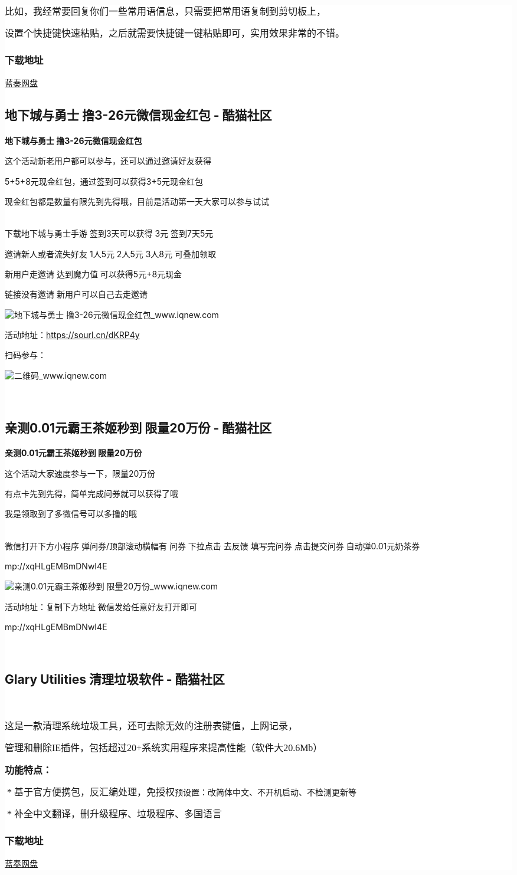 <p style="white-space:normal;"> <span style="font-size:16px;">比如，我经常要回复你们一些常用语信息，只需要把常用语复制到剪切板上，</span> </p> 
<p style="white-space:normal;"> <span style="font-size:16px;">设置个快捷键快速粘贴，之后就需要快捷键一键粘贴即可，实用效果非常的不错。</span> </p> 
<div id="fengexuxian"></div> 
<div class="page-content-intro main-article">
 <div class="down-url-wrap"> 
  <h3 class="tit"><i class="ico"></i>下载地址</h3> <a href="https://asjfxk.lanzouq.com/iuTlA2ws58ub" class="sbtn" title=""><i class="ico"></i><i class="line"></i>蓝奏网盘</a> &nbsp; 
 </div>
</div>

## 地下城与勇士 撸3-26元微信现金红包 - 酷猫社区
<p><strong>地下城与勇士 撸3-26元微信现金红包</strong></p> 
<p>这个活动新老用户都可以参与，还可以通过邀请好友获得</p> 
<p>5+5+8元现金红包，通过签到可以获得3+5元现金红包</p> 
<p>现金红包都是数量有限先到先得哦，目前是活动第一天大家可以参与试试</p> 
<p><br>下载地下城与勇士手游 签到3天可以获得 3元 签到7天5元&nbsp;</p> 
<p>邀请新人或者流失好友 1人5元 2人5元 3人8元 可叠加领取</p> 
<p>新用户走邀请 达到魔力值 可以获得5元+8元现金</p> 
<p>链接没有邀请 新用户可以自己去走邀请</p> 
<p></p><div class="el-image"><img alt="地下城与勇士 撸3-26元微信现金红包_www.iqnew.com" src="https://image.smallfawn.work/?url=https://img.iqnew.com/d/file/p/2025/05/21/2d2950c389104cd2ec50eac68aee4e6c.jpg" style="width: 650px; *//* height: 704px;" class="el-image__inner el-image__preview" referrerpolicy="no-referrer"></div><p></p> 
<p>活动地址：<a target="_blank" href="https://sourl.cn/dKRP4y">https://sourl.cn/dKRP4y</a></p> 
<p>扫码参与：</p> 
<p></p><div class="el-image"><img alt="二维码_www.iqnew.com" src="https://image.smallfawn.work/?url=https://img.iqnew.com/d/file/p/2025/05/21/5cd00149078f86eb62293d928a2fb1d2.jpg" style="width: 220px; *//* height: 226px;" class="el-image__inner el-image__preview" referrerpolicy="no-referrer"></div><p></p>
<br>

## 亲测0.01元霸王茶姬秒到 限量20万份 - 酷猫社区
<p><strong>亲测0.01元霸王茶姬秒到 限量20万份</strong></p> 
<p>这个活动大家速度参与一下，限量20万份</p> 
<p>有点卡先到先得，简单完成问券就可以获得了哦</p> 
<p>我是领取到了多微信号可以多撸的哦</p> 
<p><br>微信打开下方小程序 弹问券/顶部滚动横幅有 问券 下拉点击 去反馈 填写完问券 点击提交问券 自动弹0.01元奶茶券</p> 
<p>mp://xqHLgEMBmDNwI4E</p> 
<p></p><div class="el-image"><img alt="亲测0.01元霸王茶姬秒到 限量20万份_www.iqnew.com" src="https://image.smallfawn.work/?url=https://img.iqnew.com/d/file/p/2025/05/21/008312793a63857040bc0fb83a374586.jpg" style="width: 740px; *//* height: 532px;" class="el-image__inner el-image__preview" referrerpolicy="no-referrer"></div><p></p> 
<p>活动地址：复制下方地址 微信发给任意好友打开即可</p> 
<p>mp://xqHLgEMBmDNwI4E</p>
<br>

## Glary Utilities 清理垃圾软件 - 酷猫社区
<p> <a class="pics" href="https://www.qq8y.com/upload/1/888552/images/20210429/20210429034443824382.jpg"></a></p><div class="el-image"><a class="pics" href="https://www.qq8y.com/upload/1/888552/images/20210429/20210429034443824382.jpg"><img class="scrollLoading" src="https://image.smallfawn.work/?url=https://www.qq8y.com/upload/1/888552/images/20210429/20210429034443824382.jpg" alt="" referrerpolicy="no-referrer"></a></div> <p></p> 
<p> <span style="font-size:16px;font-family:&quot;">这是一款清理系统垃圾工具，还可去除无效的注册表键值，上网记录，</span> </p> 
<p> <span style="font-size:16px;font-family:&quot;">管理和删除IE插件，包括超过20+系统实用程序来提高性能（软件大20.6Mb）</span> </p> 
<p> <span style="font-size:16px;font-family:&quot;"><strong>功能特点：</strong></span> </p> 
<p> <span style="font-size:16px;font-family:&quot;">&nbsp;* 基于官方便携包，反汇编处理，免授权</span><span style="font-family:&quot;font-size:16px;">预设置：</span><span style="font-family:&quot;font-size:16px;">改简体中文、不开机启动、不检测更新等</span> </p> 
<p> <span style="font-size:16px;font-family:&quot;"><span style="font-size:16px;">&nbsp;* 补全中文翻译，删升级程序、垃圾程序、多国语言</span><br> </span> </p> 
<div id="fengexuxian"></div> 
<div class="page-content-intro main-article">
 <div class="down-url-wrap"> 
  <h3 class="tit"><i class="ico"></i>下载地址</h3> <a href="https://asjfxk.lanzouq.com/imnLT2ws3oje" class="sbtn" title=""><i class="ico"></i><i class="line"></i>蓝奏网盘</a> &nbsp; 
 </div>
</div>
